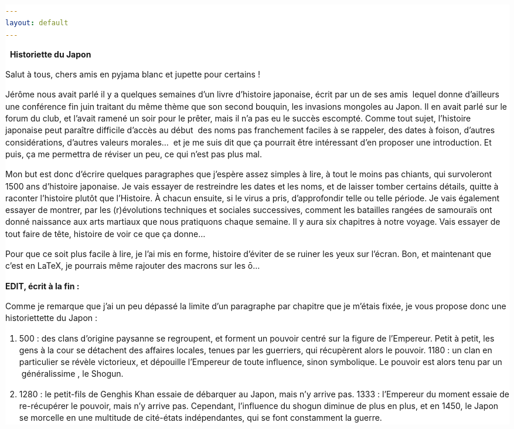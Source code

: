 ```yaml
---
layout: default
---
```


  **Historiette du Japon**

Salut à tous, chers amis en pyjama blanc et jupette pour certains !

Jérôme nous avait parlé il y a quelques semaines d’un livre d’histoire
japonaise, écrit par un de ses amis  lequel donne d’ailleurs une
conférence fin juin traitant du même thème que son second bouquin, les
invasions mongoles au Japon. Il en avait parlé sur le forum du club, et
l’avait ramené un soir pour le prêter, mais il n’a pas eu le succès
escompté. Comme tout sujet, l’histoire japonaise peut paraître difficile
d’accès au début  des noms pas franchement faciles à se rappeler, des
dates à foison, d’autres considérations, d’autres valeurs morales…  et
je me suis dit que ça pourrait être intéressant d’en proposer une
introduction. Et puis, ça me permettra de réviser un peu, ce qui n’est
pas plus mal.

Mon but est donc d’écrire quelques paragraphes que j’espère assez
simples à lire, à tout le moins pas chiants, qui survoleront 1500 ans
d’histoire japonaise. Je vais essayer de restreindre les dates et les
noms, et de laisser tomber certains détails, quitte à raconter
l’histoire plutôt que l’Histoire. À chacun ensuite, si le virus a pris,
d’approfondir telle ou telle période. Je vais également essayer de
montrer, par les (r)évolutions techniques et sociales successives,
comment les batailles rangées de samouraïs ont donné naissance aux arts
martiaux que nous pratiquons chaque semaine. Il y aura six chapitres à
notre voyage. Vais essayer de tout faire de tête, histoire de voir ce
que ça donne…

Pour que ce soit plus facile à lire, je l’ai mis en forme, histoire
d’éviter de se ruiner les yeux sur l’écran. Bon, et maintenant que c’est
en LaTeX, je pourrais même rajouter des macrons sur les ō…

**EDIT, écrit à la fin :**

Comme je remarque que j’ai un peu dépassé la limite d’un paragraphe par
chapitre que je m’étais fixée, je vous propose donc une historiettette
du Japon :

1.  500 : des clans d’origine paysanne se regroupent, et forment un
    pouvoir centré sur la figure de l’Empereur. Petit à petit, les gens
    à la cour se détachent des affaires locales, tenues par les
    guerriers, qui récupèrent alors le pouvoir. 1180 : un clan en
    particulier se révèle victorieux, et dépouille l’Empereur de toute
    influence, sinon symbolique. Le pouvoir est alors tenu par un
     généralissime , le Shogun.

2.  1280 : le petit-fils de Genghis Khan essaie de débarquer au Japon,
    mais n’y arrive pas. 1333 : l’Empereur du moment essaie de
    re-récupérer le pouvoir, mais n’y arrive pas. Cependant, l’influence
    du shogun diminue de plus en plus, et en 1450, le Japon se morcelle
    en une multitude de cité-états indépendantes, qui se font
    constamment la guerre.
